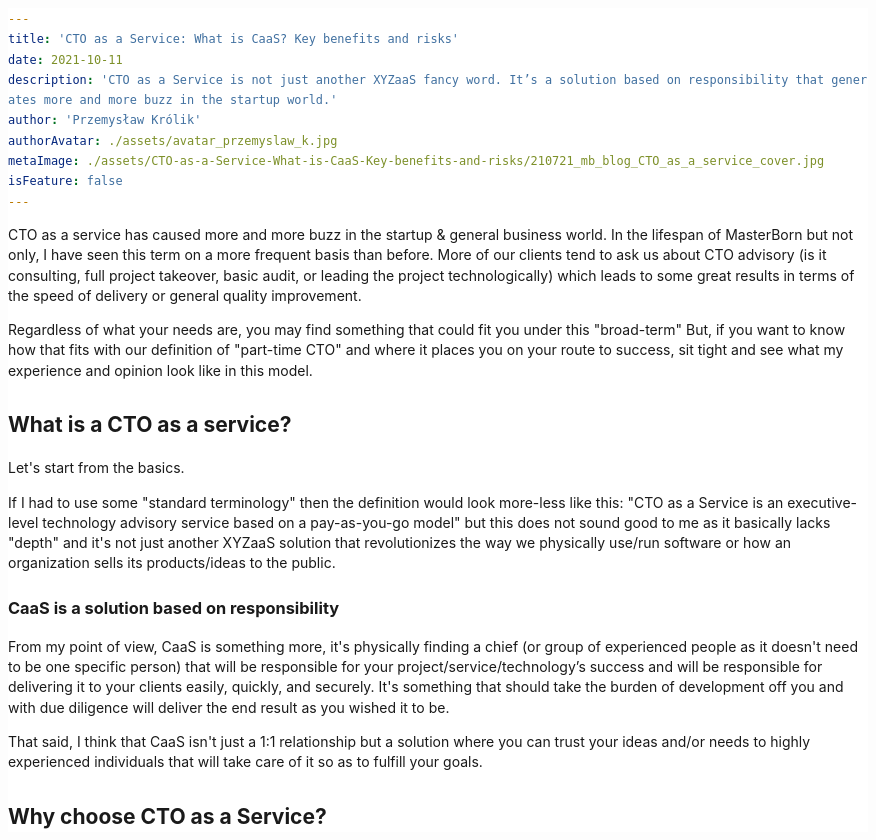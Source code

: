 ```yaml
---
title: 'CTO as a Service: What is CaaS? Key benefits and risks'
date: 2021-10-11
description: 'CTO as a Service is not just another XYZaaS fancy word. It’s a solution based on responsibility that generates more and more buzz in the startup world.'
author: 'Przemysław Królik'
authorAvatar: ./assets/avatar_przemyslaw_k.jpg
metaImage: ./assets/CTO-as-a-Service-What-is-CaaS-Key-benefits-and-risks/210721_mb_blog_CTO_as_a_service_cover.jpg
isFeature: false
---
```



CTO as a service has caused more and more buzz in the startup & general business world. In the lifespan of MasterBorn but not only, I have seen this term on a more frequent basis than before. More of our clients tend to ask us about CTO advisory (is it consulting, full project takeover, basic audit, or leading the project technologically) which leads to some great results in terms of the speed of delivery or general quality improvement.

Regardless of what your needs are, you may find something that could fit you under this "broad-term" But, if you want to know how that fits with our definition of "part-time CTO" and where it places you on your route to success, sit tight and see what my experience and opinion look like in this model.

## What is a CTO as a service?

Let's start from the basics.

If I had to use some "standard terminology" then the definition would look more-less like this: "CTO as a Service is an executive-level technology advisory service based on a pay-as-you-go model" but this does not sound good to me as it basically lacks "depth" and it's not just another XYZaaS solution that revolutionizes the way we physically use/run software or how an organization sells its products/ideas to the public.

### CaaS is a solution based on responsibility

From my point of view, CaaS is something more, it's physically finding a chief (or group of experienced people as it doesn't need to be one specific person) that will be responsible for your project/service/technology’s success and will be responsible for delivering it to your clients easily, quickly, and securely. It's something that should take the burden of development off you and with due diligence will deliver the end result as you wished it to be.

That said, I think that CaaS isn't just a 1:1 relationship but a solution where you can trust your ideas and/or needs to highly experienced individuals that will take care of it so as to fulfill your goals.

## Why choose CTO as a Service?